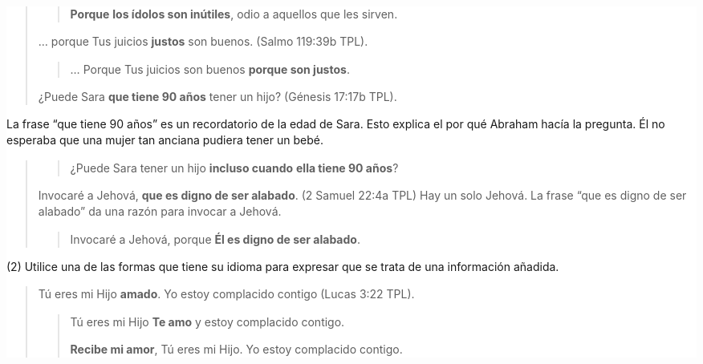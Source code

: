 > > **Porque** **los ídolos son inútiles**, odio a aquellos que les sirven.
> 
> … porque Tus juicios **justos** son buenos. (Salmo 119:39b TPL).
> 
> 
> > … Porque Tus juicios son buenos **porque son justos**.
> 
> ¿Puede Sara **que tiene 90 años** tener un hijo? (Génesis 17:17b TPL).

La frase “que tiene 90 años” es un recordatorio de la edad de Sara. Esto explica el por qué Abraham hacía la pregunta. Él no esperaba que una mujer tan anciana pudiera tener un bebé.

> > ¿Puede Sara tener un hijo **incluso cuando** **ella tiene 90 años**?
> 
> Invocaré a Jehová, **que es digno de ser alabado**. (2 Samuel 22:4a TPL) Hay un solo Jehová. La frase “que es digno de ser alabado” da una razón para invocar a Jehová.
> 
> 
> > Invocaré a Jehová, porque **Él es digno de ser alabado**.

(2\) Utilice una de las formas que tiene su idioma para expresar que se trata de una información añadida.

> Tú eres mi Hijo **amado**. Yo estoy complacido contigo (Lucas 3:22 TPL).
> 
> 
> > Tú eres mi Hijo **Te amo** y estoy complacido contigo.
> > 
> > **Recibe mi amor**, Tú eres mi Hijo. Yo estoy complacido contigo.
